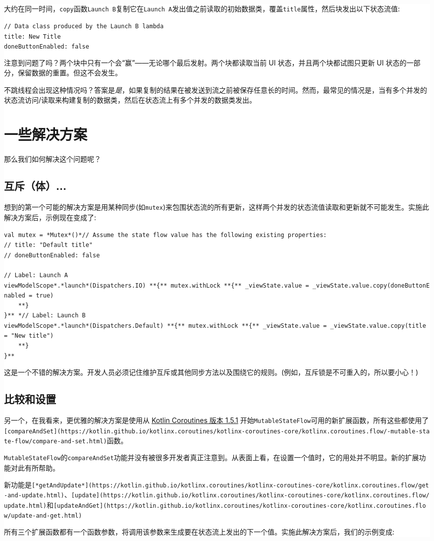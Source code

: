 大约在同一时间，`copy`函数`Launch B`复制它在`Launch A`发出值之前读取的初始数据类，覆盖`title`属性，然后块发出以下状态流值:

```
// Data class produced by the Launch B lambda
title: New Title
doneButtonEnabled: false
```

注意到问题了吗？两个块中只有一个会“赢”——无论哪个最后发射。两个块都读取当前 UI 状态，并且两个块都试图只更新 UI 状态的一部分，保留数据的重置。但这不会发生。

不跳线程会出现这种情况吗？答案是*是*，如果复制的结果在被发送到流之前被保存任意长的时间。然而，最常见的情况是，当有多个并发的状态流访问/读取来构建复制的数据类，然后在状态流上有多个并发的数据类发出。

# 一些解决方案

那么我们如何解决这个问题呢？

## 互斥（体）…

想到的第一个可能的解决方案是用某种同步(如`mutex`)来包围状态流的所有更新，这样两个并发的状态流值读取和更新就不可能发生。实施此解决方案后，示例现在变成了:

```
val mutex = *Mutex*()*// Assume the state flow value has the following existing properties:
// title: "Default title"
// doneButtonEnabled: false

// Label: Launch A
viewModelScope*.*launch*(Dispatchers.IO) **{** mutex.withLock **{** _viewState.value = _viewState.value.copy(doneButtonEnabled = true)
    **}
}** *// Label: Launch B
viewModelScope*.*launch*(Dispatchers.Default) **{** mutex.withLock **{** _viewState.value = _viewState.value.copy(title = "New title")
    **}
}**
```

这是一个不错的解决方案。开发人员必须记住维护互斥或其他同步方法以及围绕它的规则。(例如，互斥锁是不可重入的，所以要小心！)

## 比较和设置

另一个，在我看来，更优雅的解决方案是使用从 [Kotlin Coroutines 版本 1.5.1](https://github.com/Kotlin/kotlinx.coroutines/releases/tag/1.5.1) 开始`MutableStateFlow`可用的新扩展函数，所有这些都使用了`[compareAndSet](https://kotlin.github.io/kotlinx.coroutines/kotlinx-coroutines-core/kotlinx.coroutines.flow/-mutable-state-flow/compare-and-set.html)`函数。

`MutableStateFlow`的`compareAndSet`功能并没有被很多开发者真正注意到。从表面上看，在设置一个值时，它的用处并不明显。新的扩展功能对此有所帮助。

新功能是`[*getAndUpdate*](https://kotlin.github.io/kotlinx.coroutines/kotlinx-coroutines-core/kotlinx.coroutines.flow/get-and-update.html)`、`[update](https://kotlin.github.io/kotlinx.coroutines/kotlinx-coroutines-core/kotlinx.coroutines.flow/update.html)`和`[updateAndGet](https://kotlin.github.io/kotlinx.coroutines/kotlinx-coroutines-core/kotlinx.coroutines.flow/update-and-get.html)`

所有三个扩展函数都有一个函数参数，将调用该参数来生成要在状态流上发出的下一个值。实施此解决方案后，我们的示例变成:
